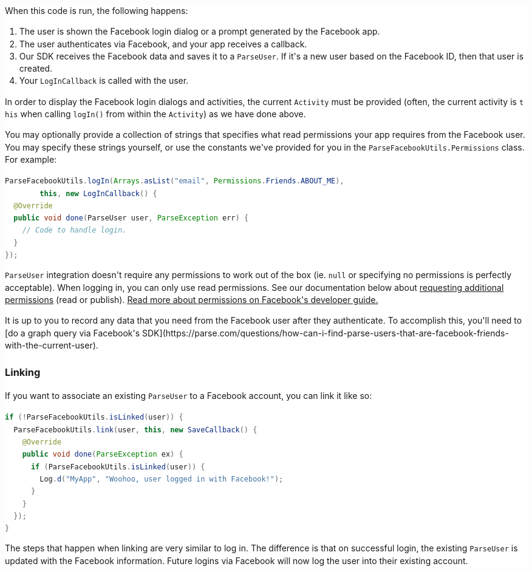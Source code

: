 When this code is run, the following happens:

1.  The user is shown the Facebook login dialog or a prompt generated by the Facebook app.
2.  The user authenticates via Facebook, and your app receives a callback.
3.  Our SDK receives the Facebook data and saves it to a `ParseUser`. If it's a new user based on the Facebook ID, then that user is created.
4.  Your `LogInCallback` is called with the user.

In order to display the Facebook login dialogs and activities, the current `Activity` must be provided (often, the current activity is `this` when calling `logIn()` from within the `Activity`) as we have done above.

You may optionally provide a collection of strings that specifies what read permissions your app requires from the Facebook user.  You may specify these strings yourself, or use the constants we've provided for you in the `ParseFacebookUtils.Permissions` class.  For example:

```java
ParseFacebookUtils.logIn(Arrays.asList("email", Permissions.Friends.ABOUT_ME),
        this, new LogInCallback() {
  @Override
  public void done(ParseUser user, ParseException err) {
    // Code to handle login.
  }
});
```

`ParseUser` integration doesn't require any permissions to work out of the box (ie. `null` or specifying no permissions is perfectly acceptable). When logging in, you can only use read permissions. See our documentation below about [requesting additional permissions](#fbusers-permissions) (read or publish). [Read more about permissions on Facebook's developer guide.](https://developers.facebook.com/docs/reference/api/permissions/)

<div class='tip info'><div>
  It is up to you to record any data that you need from the Facebook user after they authenticate. To accomplish this, you'll need to [do a graph query via Facebook's SDK](https://parse.com/questions/how-can-i-find-parse-users-that-are-facebook-friends-with-the-current-user).
</div></div>

### Linking

If you want to associate an existing `ParseUser` to a Facebook account, you can link it like so:

```java
if (!ParseFacebookUtils.isLinked(user)) {
  ParseFacebookUtils.link(user, this, new SaveCallback() {
    @Override
    public void done(ParseException ex) {
      if (ParseFacebookUtils.isLinked(user)) {
        Log.d("MyApp", "Woohoo, user logged in with Facebook!");
      }
    }
  });
}
```

The steps that happen when linking are very similar to log in. The difference is that on successful login, the existing `ParseUser` is updated with the Facebook information. Future logins via Facebook will now log the user into their existing account.

